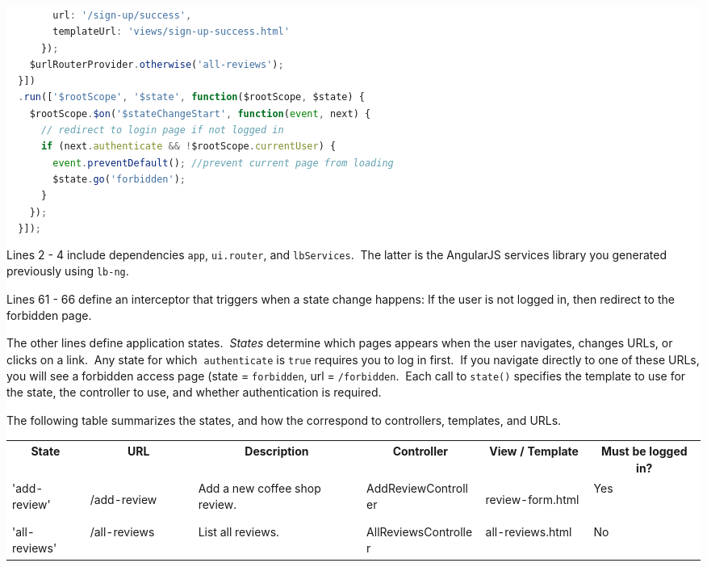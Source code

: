 ```js
        url: '/sign-up/success',
        templateUrl: 'views/sign-up-success.html'
      });
    $urlRouterProvider.otherwise('all-reviews');
  }])
  .run(['$rootScope', '$state', function($rootScope, $state) {
    $rootScope.$on('$stateChangeStart', function(event, next) {
      // redirect to login page if not logged in
      if (next.authenticate && !$rootScope.currentUser) {
        event.preventDefault(); //prevent current page from loading
        $state.go('forbidden');
      }
    });
  }]);
```

Lines 2 - 4 include dependencies `app`, `ui.router`, and `lbServices`.  The latter is the AngularJS services library you generated previously using `lb-ng`.

Lines 61 - 66 define an interceptor that triggers when a state change happens: If the user is not logged in, then redirect to the forbidden page.

The other lines define application states.  _States_ determine which pages appears when the user navigates, changes URLs, or clicks on a link.  Any state for which  `authenticate` is `true` requires you to log in first.  If you navigate directly to one of these URLs, you will see a forbidden access page (state = `forbidden`, url = `/forbidden`.  Each call to `state()` specifies the template to use for the state, the controller to use, and whether authentication is required.  

The following table summarizes the states, and how the correspond to controllers, templates, and URLs.

<table>
  <tbody>
    <tr>
      <th>State</th>
      <th>URL</th>
      <th>Description</th>
      <th>Controller</th>
      <th>View / Template</th>
      <th>Must be logged in?</th>
    </tr>
    <tr>
      <td>'add-review'</td>
      <td>
        <div style="width: 120px;">
          <p style="line-height: 1.4285715;"><span>/add-review</span></p>
        </div>
      </td>
      <td>Add a new coffee shop review.</td>
      <td>AddReviewController</td>
      <td>
        <div style="width: 120px;">
          <p><span>review-form.html</span></p>
        </div>
      </td>
      <td>Yes</td>
    </tr>
    <tr>
      <td>'all-reviews'</td>
      <td>/all-reviews</td>
      <td>List all reviews.</td>
      <td>AllReviewsController</td>
      <td>all-reviews.html</td>
      <td>No</td>
    </tr>
